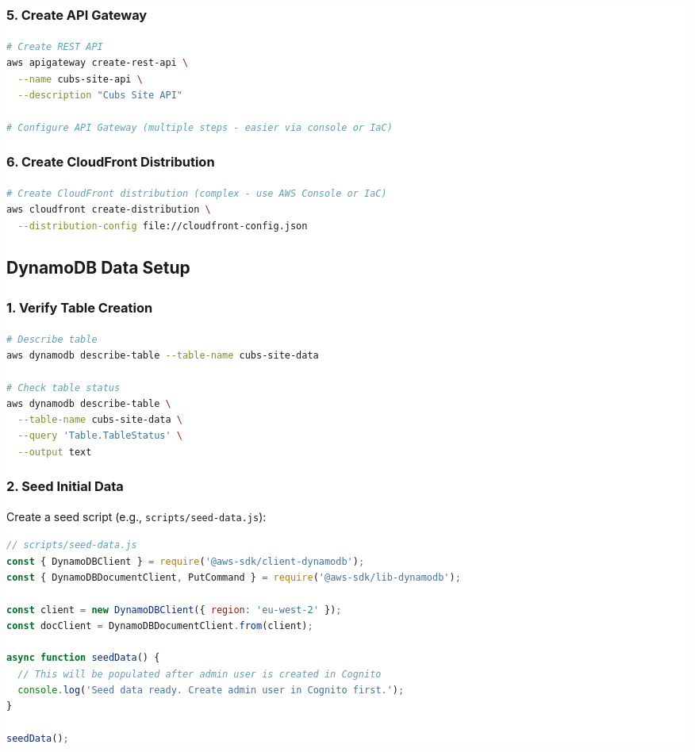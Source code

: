 ### 5. Create API Gateway

```bash
# Create REST API
aws apigateway create-rest-api \
  --name cubs-site-api \
  --description "Cubs Site API"

# Configure API Gateway (multiple steps - easier via console or IaC)
```

### 6. Create CloudFront Distribution

```bash
# Create CloudFront distribution (complex - use AWS Console or IaC)
aws cloudfront create-distribution \
  --distribution-config file://cloudfront-config.json
```

## DynamoDB Data Setup

### 1. Verify Table Creation

```bash
# Describe table
aws dynamodb describe-table --table-name cubs-site-data

# Check table status
aws dynamodb describe-table \
  --table-name cubs-site-data \
  --query 'Table.TableStatus' \
  --output text
```

### 2. Seed Initial Data

Create a seed script (e.g., `scripts/seed-data.js`):

```javascript
// scripts/seed-data.js
const { DynamoDBClient } = require('@aws-sdk/client-dynamodb');
const { DynamoDBDocumentClient, PutCommand } = require('@aws-sdk/lib-dynamodb');

const client = new DynamoDBClient({ region: 'eu-west-2' });
const docClient = DynamoDBDocumentClient.from(client);

async function seedData() {
  // This will be populated after admin user is created in Cognito
  console.log('Seed data ready. Create admin user in Cognito first.');
}

seedData();
```
